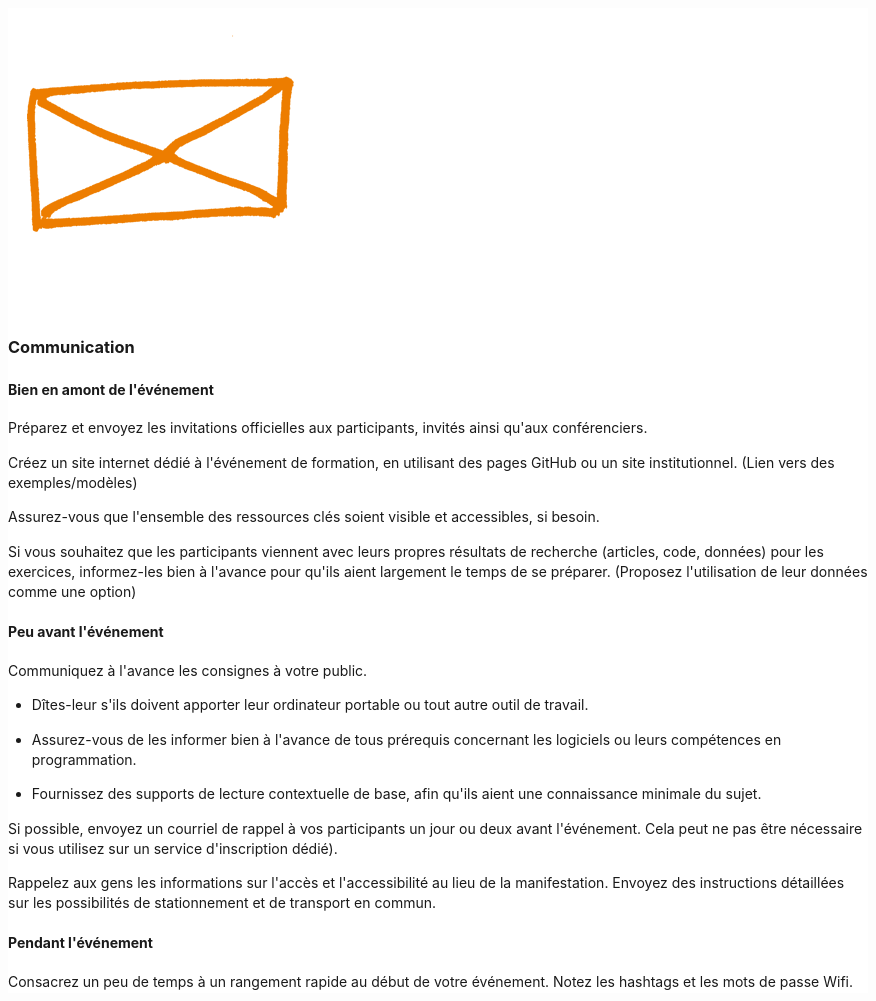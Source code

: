 ![](/Images/Icons/email.png)

### Communication 

#### Bien en amont de l'événement 

Préparez et envoyez les invitations officielles aux participants, invités ainsi qu'aux conférenciers.

Créez un site internet dédié à l'événement de formation, en utilisant des pages GitHub ou un site institutionnel. (Lien vers des exemples/modèles)

Assurez-vous que l'ensemble des ressources clés soient visible et accessibles, si besoin.

Si vous souhaitez que les participants viennent avec leurs propres résultats de recherche (articles, code, données) pour les exercices, informez-les bien à l'avance pour qu'ils aient largement le temps de se préparer. (Proposez l'utilisation de leur données comme une option)

#### Peu avant l'événement 

Communiquez à l'avance les consignes à votre public.

* Dîtes-leur s'ils doivent apporter leur ordinateur portable ou tout autre outil de travail.

* Assurez-vous de les informer bien à l'avance de tous prérequis concernant les logiciels ou leurs compétences en programmation.

* Fournissez des supports de lecture contextuelle de base, afin qu'ils aient une connaissance minimale du sujet.

Si possible, envoyez un courriel de rappel à vos participants un jour ou deux avant l'événement. Cela peut ne pas être nécessaire si vous utilisez sur un service d'inscription dédié).

Rappelez aux gens les informations sur l'accès et l'accessibilité au lieu de la manifestation. Envoyez des instructions détaillées sur les possibilités de stationnement et de transport en commun.

#### Pendant l'événement 

Consacrez un peu de temps à un rangement rapide au début de votre événement. Notez les hashtags et les mots de passe Wifi. 
